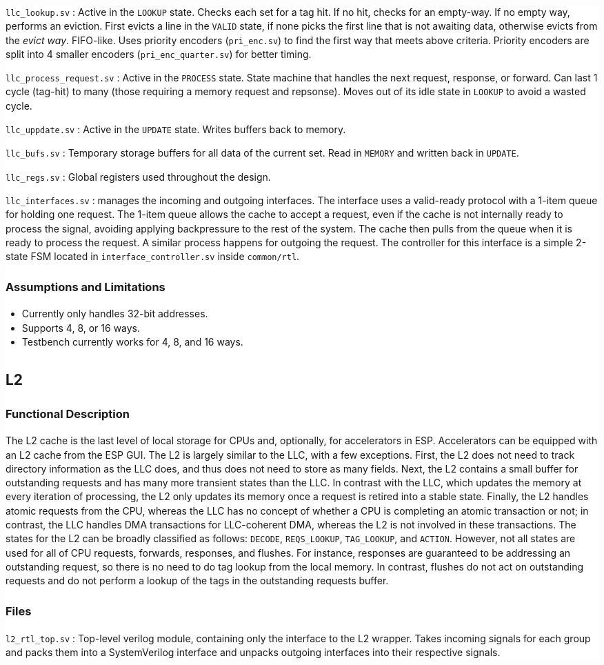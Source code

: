 `llc_lookup.sv` : Active in the `LOOKUP` state. Checks each set for a tag hit. If no hit, checks for an empty-way. If no empty way, performs an eviction. First evicts a line in the `VALID` state, if none picks the first line that is not awaiting data, otherwise evicts from the *evict way*.  FIFO-like. Uses priority encoders (`pri_enc.sv`) to find the first way  that meets above criteria. Priority encoders are split into 4 smaller encoders (`pri_enc_quarter.sv`) for better timing. 

`llc_process_request.sv` : Active in the `PROCESS` state.  State machine that handles the next request, response, or forward. Can last 1 cycle (tag-hit) to many (those requiring a memory request and repsonse). Moves out of its idle state in `LOOKUP` to avoid a wasted cycle. 

`llc_uppdate.sv` : Active in the `UPDATE` state. Writes buffers back to memory.  

`llc_bufs.sv` : Temporary storage buffers for all data of the current set. Read in `MEMORY` and written back in `UPDATE`.

`llc_regs.sv` : Global registers used throughout the design.

`llc_interfaces.sv` : manages the incoming and outgoing interfaces. The interface uses a valid-ready protocol with a 1-item queue for holding one request. The 1-item queue allows the cache to accept a request, even if the cache is not internally ready to process the signal, avoiding applying backpressure to the rest of the system. The cache then pulls from the queue when it is ready to process the request. A similar process happens for outgoing the request. The controller for this interface is a simple 2-state FSM located in `interface_controller.sv` inside `common/rtl`.

### Assumptions and Limitations
- Currently only handles 32-bit addresses. 
- Supports 4, 8, or 16 ways.
- Testbench currently works for 4, 8, and 16 ways.

## L2

### Functional Description
The L2 cache is the last level of local storage for CPUs and, optionally, for accelerators in ESP. Accelerators can be equipped with an L2 cache from the ESP GUI. The L2 is largely similar to the LLC, with a few exceptions. First, the L2 does not need to track directory information as the LLC does, and thus does not need to store as many fields. Next, the L2 contains a small buffer for outstanding requests and has many more transient states than the LLC. In contrast with the LLC, which updates the memory at every iteration of processing, the L2 only updates its memory once a request is retired into a stable state. Finally, the L2 handles atomic requests from the CPU, whereas the LLC has no concept of whether a CPU is completing an atomic transaction or not; in contrast, the LLC handles DMA transactions for LLC-coherent DMA, whereas the L2 is not involved in these transactions. The states for the L2 can be broadly classified as follows: `DECODE`, `REQS_LOOKUP`, `TAG_LOOKUP`, and `ACTION`. However, not all states are used for all of CPU requests, forwards, responses, and flushes. For instance, responses are guaranteed to be addressing an outstanding request, so there is no need to do tag lookup from the local memory. In contrast, flushes do not act on outstanding requests and do not perform a lookup of the tags in the outstanding requests buffer.

### Files
`l2_rtl_top.sv` : Top-level verilog module, containing only the interface to the L2 wrapper. Takes incoming signals for each group and packs them into a SystemVerilog interface and unpacks outgoing interfaces into their respective signals.
